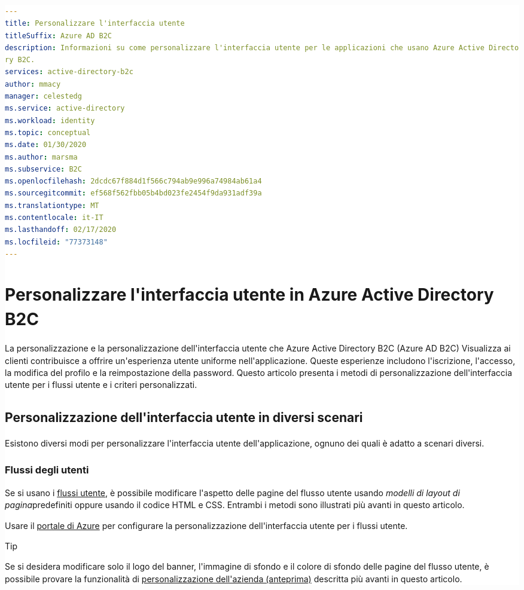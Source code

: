 ```yaml
---
title: Personalizzare l'interfaccia utente
titleSuffix: Azure AD B2C
description: Informazioni su come personalizzare l'interfaccia utente per le applicazioni che usano Azure Active Directory B2C.
services: active-directory-b2c
author: mmacy
manager: celestedg
ms.service: active-directory
ms.workload: identity
ms.topic: conceptual
ms.date: 01/30/2020
ms.author: marsma
ms.subservice: B2C
ms.openlocfilehash: 2dcdc67f884d1f566c794ab9e996a74984ab61a4
ms.sourcegitcommit: ef568f562fbb05b4bd023fe2454f9da931adf39a
ms.translationtype: MT
ms.contentlocale: it-IT
ms.lasthandoff: 02/17/2020
ms.locfileid: "77373148"
---
```

# <a name="customize-the-user-interface-in-azure-active-directory-b2c"></a>Personalizzare l'interfaccia utente in Azure Active Directory B2C

La personalizzazione e la personalizzazione dell'interfaccia utente che Azure Active Directory B2C (Azure AD B2C) Visualizza ai clienti contribuisce a offrire un'esperienza utente uniforme nell'applicazione. Queste esperienze includono l'iscrizione, l'accesso, la modifica del profilo e la reimpostazione della password. Questo articolo presenta i metodi di personalizzazione dell'interfaccia utente per i flussi utente e i criteri personalizzati.

## <a name="ui-customization-in-different-scenarios"></a>Personalizzazione dell'interfaccia utente in diversi scenari

Esistono diversi modi per personalizzare l'interfaccia utente dell'applicazione, ognuno dei quali è adatto a scenari diversi.

### <a name="user-flows"></a>Flussi degli utenti

Se si usano i [flussi utente](user-flow-overview.md), è possibile modificare l'aspetto delle pagine del flusso utente usando *modelli di layout di pagina*predefiniti oppure usando il codice HTML e CSS. Entrambi i metodi sono illustrati più avanti in questo articolo.

Usare il [portale di Azure](tutorial-customize-ui.md) per configurare la personalizzazione dell'interfaccia utente per i flussi utente.

> [!TIP]
> Se si desidera modificare solo il logo del banner, l'immagine di sfondo e il colore di sfondo delle pagine del flusso utente, è possibile provare la funzionalità di [personalizzazione dell'azienda (anteprima)](#company-branding-preview) descritta più avanti in questo articolo.
